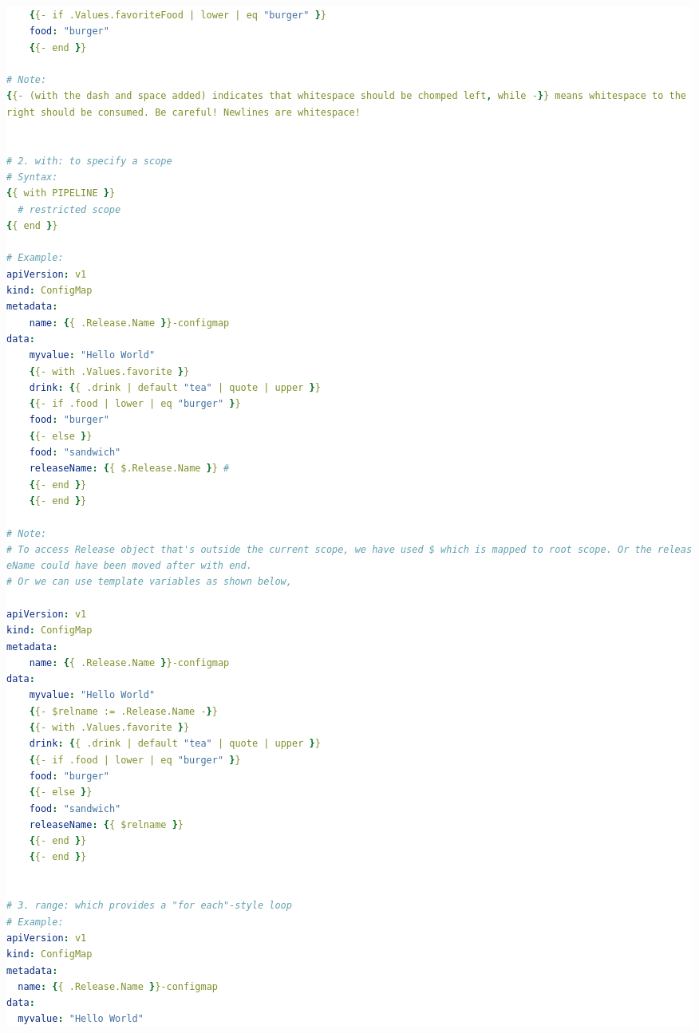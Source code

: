 ```yaml
    {{- if .Values.favoriteFood | lower | eq "burger" }}
    food: "burger"
    {{- end }} 

# Note: 
{{- (with the dash and space added) indicates that whitespace should be chomped left, while -}} means whitespace to the right should be consumed. Be careful! Newlines are whitespace!


# 2. with: to specify a scope
# Syntax:
{{ with PIPELINE }}
  # restricted scope
{{ end }}

# Example:
apiVersion: v1
kind: ConfigMap
metadata:
    name: {{ .Release.Name }}-configmap
data:
    myvalue: "Hello World"
    {{- with .Values.favorite }}
    drink: {{ .drink | default "tea" | quote | upper }}
    {{- if .food | lower | eq "burger" }}
    food: "burger"
    {{- else }}
    food: "sandwich"
    releaseName: {{ $.Release.Name }} # 
    {{- end }}
    {{- end }}

# Note:
# To access Release object that's outside the current scope, we have used $ which is mapped to root scope. Or the releaseName could have been moved after with end.
# Or we can use template variables as shown below, 

apiVersion: v1
kind: ConfigMap
metadata:
    name: {{ .Release.Name }}-configmap
data:
    myvalue: "Hello World"
    {{- $relname := .Release.Name -}}
    {{- with .Values.favorite }}
    drink: {{ .drink | default "tea" | quote | upper }}
    {{- if .food | lower | eq "burger" }}
    food: "burger"
    {{- else }}
    food: "sandwich"
    releaseName: {{ $relname }}
    {{- end }}
    {{- end }}


# 3. range: which provides a "for each"-style loop
# Example:
apiVersion: v1
kind: ConfigMap
metadata:
  name: {{ .Release.Name }}-configmap
data:
  myvalue: "Hello World"
```